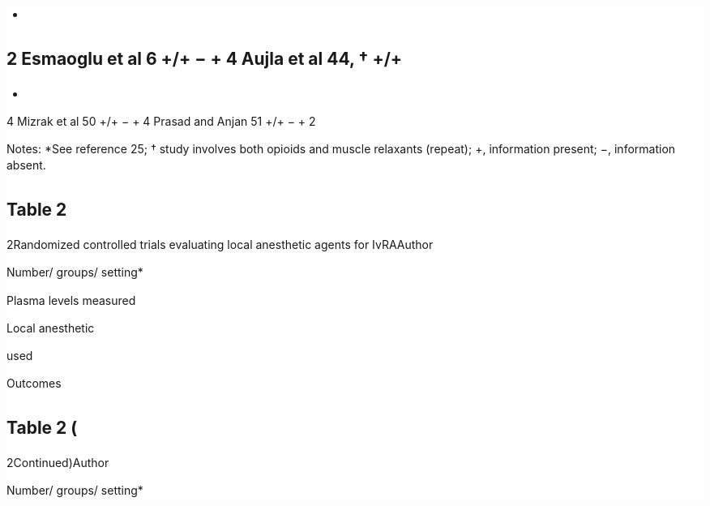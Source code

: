 + 
2 
Esmaoglu et al 6 
+/+ 
− 
+ 
4 
Aujla et al 44, † 
+/+ 
-
+ 
4 
Mizrak et al 50 
+/+ 
− 
+ 
4 
Prasad and Anjan 51 
+/+ 
− 
+ 
2 

Notes: *See reference 25;  † study involves both opioids and muscle relaxants (repeat); +, information present; −, information absent. 



## Table 2
2Randomized controlled trials evaluating local anesthetic agents for IvRAAuthor 

Number/ 
groups/ 
setting* 

Plasma 
levels 
measured 

Local 
anesthetic 

used 

Outcomes 



## Table 2 (
2Continued)Author 

Number/ 
groups/ 
setting* 
